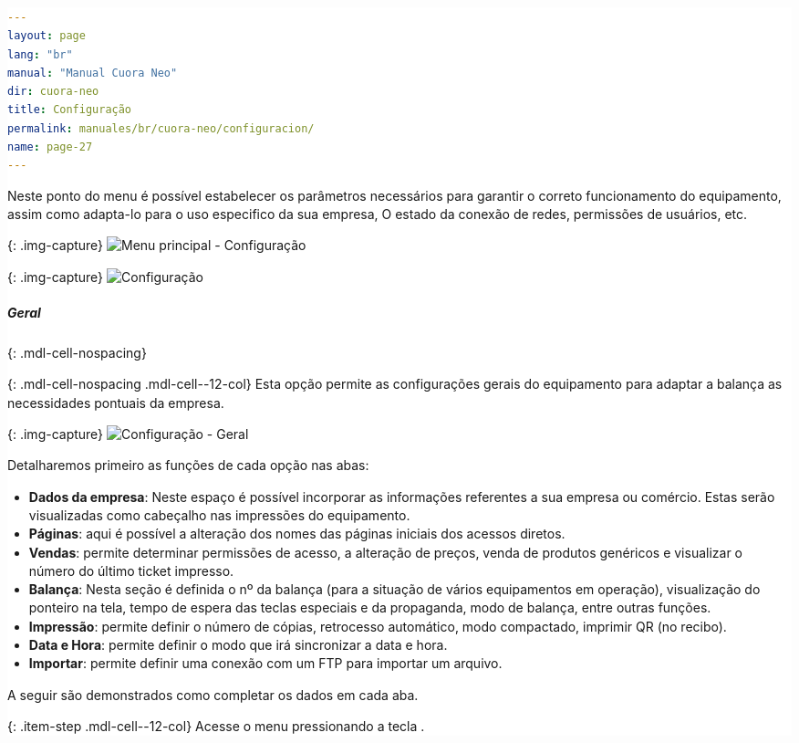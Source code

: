```yaml
---
layout: page
lang: "br"
manual: "Manual Cuora Neo"
dir: cuora-neo
title: Configuração
permalink: manuales/br/cuora-neo/configuracion/
name: page-27
---
```

Neste ponto do menu é possível estabelecer os parâmetros necessários para garantir o correto funcionamento do equipamento, assim como adapta-lo para o uso especifico da sua empresa, O estado da conexão de redes, permissões de usuários, etc.

{: .img-capture}
![Menu principal - Configuração](../../../../images/br/cuora-neo/cuora-neo-menu-pincipal-configuracion.png "Menu principal - Configuração")

{: .img-capture}
![Configuração](../../../../images/br/cuora-neo/cuora-neo-menu-configuracion-principal.png "Configuração")


##### Geral

{: .mdl-cell-nospacing}
<div class="menu-configuracion-1"></div>

{: .mdl-cell-nospacing .mdl-cell--12-col}
Esta opção permite as configurações gerais do equipamento para adaptar a balança as necessidades pontuais da empresa.

{: .img-capture}
![Configuração - Geral](../../../../images/br/cuora-neo/cuora-neo-general2.png "Configuração - Geral")

Detalharemos primeiro as funções de cada opção nas abas:

- **Dados da empresa**: Neste espaço é possível incorporar as informações referentes a sua empresa ou comércio. Estas serão visualizadas como cabeçalho nas impressões do equipamento.
- **Páginas**: aqui é possível a alteração dos nomes das páginas iniciais dos acessos diretos.
- **Vendas**: permite determinar permissões de acesso, a alteração de preços, venda de produtos genéricos e visualizar o número do último ticket impresso.
- **Balança**: Nesta seção é definida o nº da balança (para a situação de vários equipamentos em operação), visualização do ponteiro na tela, tempo de espera das teclas especiais e da propaganda, modo de balança, entre outras funções.
- **Impressão**: permite definir o número de cópias, retrocesso automático, modo compactado, imprimir QR (no recibo).
- **Data e Hora**: permite definir o modo que irá sincronizar a data e hora.
- **Importar**: permite definir uma conexão com um FTP para importar um arquivo.

A seguir são demonstrados como completar os dados em cada aba.

{: .item-step  .mdl-cell--12-col}
Acesse o menu pressionando a tecla <i class="systel-tecla-1 bg-3"></i>.
